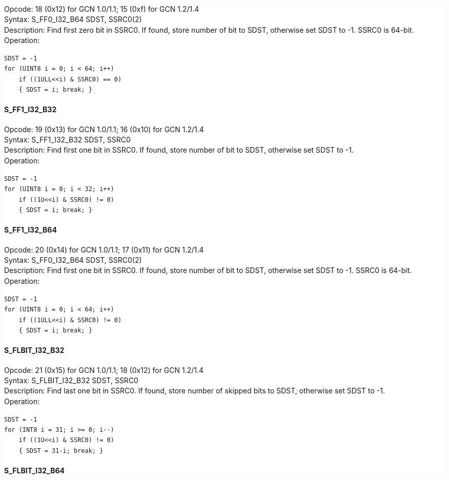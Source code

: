 Opcode: 18 (0x12) for GCN 1.0/1.1; 15 (0xf) for GCN 1.2/1.4  
Syntax: S_FF0_I32_B64 SDST, SSRC0(2)  
Description: Find first zero bit in SSRC0. If found, store number of bit to SDST,
otherwise set SDST to -1. SSRC0 is 64-bit.  
Operation:  
```
SDST = -1
for (UINT8 i = 0; i < 64; i++)
    if ((1ULL<<i) & SSRC0) == 0)
    { SDST = i; break; }
```

#### S_FF1_I32_B32

Opcode: 19 (0x13) for GCN 1.0/1.1; 16 (0x10) for GCN 1.2/1.4  
Syntax: S_FF1_I32_B32 SDST, SSRC0  
Description: Find first one bit in SSRC0. If found, store number of bit to SDST,
otherwise set SDST to -1.  
Operation:  
```
SDST = -1
for (UINT8 i = 0; i < 32; i++)
    if ((1U<<i) & SSRC0) != 0)
    { SDST = i; break; }
```

#### S_FF1_I32_B64

Opcode: 20 (0x14) for GCN 1.0/1.1; 17 (0x11) for GCN 1.2/1.4  
Syntax: S_FF0_I32_B64 SDST, SSRC0(2)  
Description: Find first one bit in SSRC0. If found, store number of bit to SDST,
otherwise set SDST to -1. SSRC0 is 64-bit.  
Operation:  
```
SDST = -1
for (UINT8 i = 0; i < 64; i++)
    if ((1ULL<<i) & SSRC0) != 0)
    { SDST = i; break; }
```

#### S_FLBIT_I32_B32

Opcode: 21 (0x15) for GCN 1.0/1.1; 18 (0x12) for GCN 1.2/1.4  
Syntax: S_FLBIT_I32_B32 SDST, SSRC0  
Description: Find last one bit in SSRC0. If found, store number of skipped bits to SDST,
otherwise set SDST to -1.  
Operation:  
```
SDST = -1
for (INT8 i = 31; i >= 0; i--)
    if ((1U<<i) & SSRC0) != 0)
    { SDST = 31-i; break; }
```

#### S_FLBIT_I32_B64

